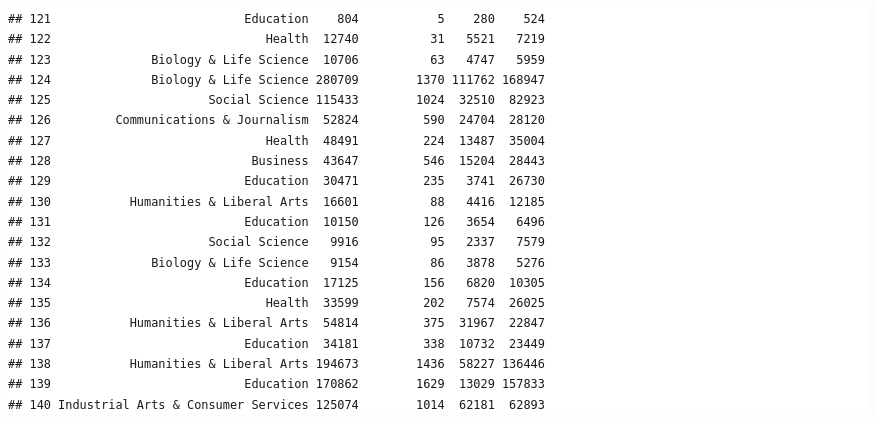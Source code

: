     ## 121                           Education    804           5    280    524
    ## 122                              Health  12740          31   5521   7219
    ## 123              Biology & Life Science  10706          63   4747   5959
    ## 124              Biology & Life Science 280709        1370 111762 168947
    ## 125                      Social Science 115433        1024  32510  82923
    ## 126         Communications & Journalism  52824         590  24704  28120
    ## 127                              Health  48491         224  13487  35004
    ## 128                            Business  43647         546  15204  28443
    ## 129                           Education  30471         235   3741  26730
    ## 130           Humanities & Liberal Arts  16601          88   4416  12185
    ## 131                           Education  10150         126   3654   6496
    ## 132                      Social Science   9916          95   2337   7579
    ## 133              Biology & Life Science   9154          86   3878   5276
    ## 134                           Education  17125         156   6820  10305
    ## 135                              Health  33599         202   7574  26025
    ## 136           Humanities & Liberal Arts  54814         375  31967  22847
    ## 137                           Education  34181         338  10732  23449
    ## 138           Humanities & Liberal Arts 194673        1436  58227 136446
    ## 139                           Education 170862        1629  13029 157833
    ## 140 Industrial Arts & Consumer Services 125074        1014  62181  62893